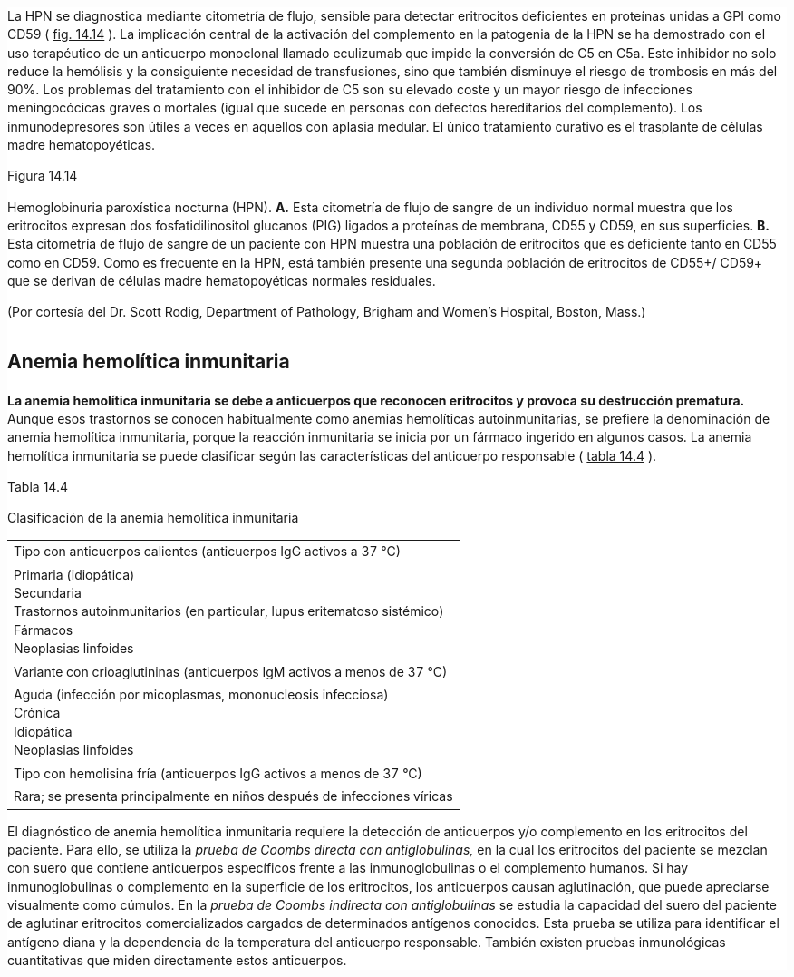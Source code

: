 La HPN se diagnostica mediante citometría de flujo, sensible para detectar eritrocitos deficientes en proteínas unidas a GPI como CD59 ( [fig. 14.14](https://www.clinicalkey.com/student/content/book/3-s2.0-B9788491139119000144#f0075) ). La implicación central de la activación del complemento en la patogenia de la HPN se ha demostrado con el uso terapéutico de un anticuerpo monoclonal llamado eculizumab que impide la conversión de C5 en C5a. Este inhibidor no solo reduce la hemólisis y la consiguiente necesidad de transfusiones, sino que también disminuye el riesgo de trombosis en más del 90%. Los problemas del tratamiento con el inhibidor de C5 son su elevado coste y un mayor riesgo de infecciones meningocócicas graves o mortales (igual que sucede en personas con defectos hereditarios del complemento). Los inmunodepresores son útiles a veces en aquellos con aplasia medular. El único tratamiento curativo es el trasplante de células madre hematopoyéticas.

Figura 14.14

Hemoglobinuria paroxística nocturna (HPN). **A.** Esta citometría de flujo de sangre de un individuo normal muestra que los eritrocitos expresan dos fosfatidilinositol glucanos (PIG) ligados a proteínas de membrana, CD55 y CD59, en sus superficies. **B.** Esta citometría de flujo de sangre de un paciente con HPN muestra una población de eritrocitos que es deficiente tanto en CD55 como en CD59. Como es frecuente en la HPN, está también presente una segunda población de eritrocitos de CD55+/ CD59+ que se derivan de células madre hematopoyéticas normales residuales.

(Por cortesía del Dr. Scott Rodig, Department of Pathology, Brigham and Women’s Hospital, Boston, Mass.)

## Anemia hemolítica inmunitaria

**La anemia hemolítica inmunitaria se debe a anticuerpos que reconocen eritrocitos y provoca su destrucción prematura.** Aunque esos trastornos se conocen habitualmente como anemias hemolíticas autoinmunitarias, se prefiere la denominación de anemia hemolítica inmunitaria, porque la reacción inmunitaria se inicia por un fármaco ingerido en algunos casos. La anemia hemolítica inmunitaria se puede clasificar según las características del anticuerpo responsable ( [tabla 14.4](https://www.clinicalkey.com/student/content/book/3-s2.0-B9788491139119000144#t0025) ).

Tabla 14.4

Clasificación de la anemia hemolítica inmunitaria

<table><tbody><tr><td><span id="hl0000477"></span>Tipo con anticuerpos calientes (anticuerpos IgG activos a 37&nbsp;°C)</td></tr><tr><td><span id="hl0000479"></span>Primaria (idiopática)<br>Secundaria<br>Trastornos autoinmunitarios (en particular, lupus eritematoso sistémico)<br>Fármacos<br>Neoplasias linfoides</td></tr><tr><td><span id="hl0000488"></span>Variante con crioaglutininas (anticuerpos IgM activos a&nbsp;menos de 37&nbsp;°C)</td></tr><tr><td><span id="hl0000490"></span>Aguda (infección por micoplasmas, mononucleosis infecciosa)<br>Crónica<br>Idiopática<br>Neoplasias linfoides</td></tr><tr><td><span id="hl0000497"></span>Tipo con hemolisina fría (anticuerpos IgG activos a&nbsp;menos de 37&nbsp;°C)</td></tr><tr><td><span id="hl0000499"></span>Rara; se presenta principalmente en niños después de infecciones víricas</td></tr></tbody></table>

El diagnóstico de anemia hemolítica inmunitaria requiere la detección de anticuerpos y/o complemento en los eritrocitos del paciente. Para ello, se utiliza la _prueba de Coombs directa con antiglobulinas,_ en la cual los eritrocitos del paciente se mezclan con suero que contiene anticuerpos específicos frente a las inmunoglobulinas o el complemento humanos. Si hay inmunoglobulinas o complemento en la superficie de los eritrocitos, los anticuerpos causan aglutinación, que puede apreciarse visualmente como cúmulos. En la _prueba de Coombs indirecta con antiglobulinas_ se estudia la capacidad del suero del paciente de aglutinar eritrocitos comercializados cargados de determinados antígenos conocidos. Esta prueba se utiliza para identificar el antígeno diana y la dependencia de la temperatura del anticuerpo responsable. También existen pruebas inmunológicas cuantitativas que miden directamente estos anticuerpos.
